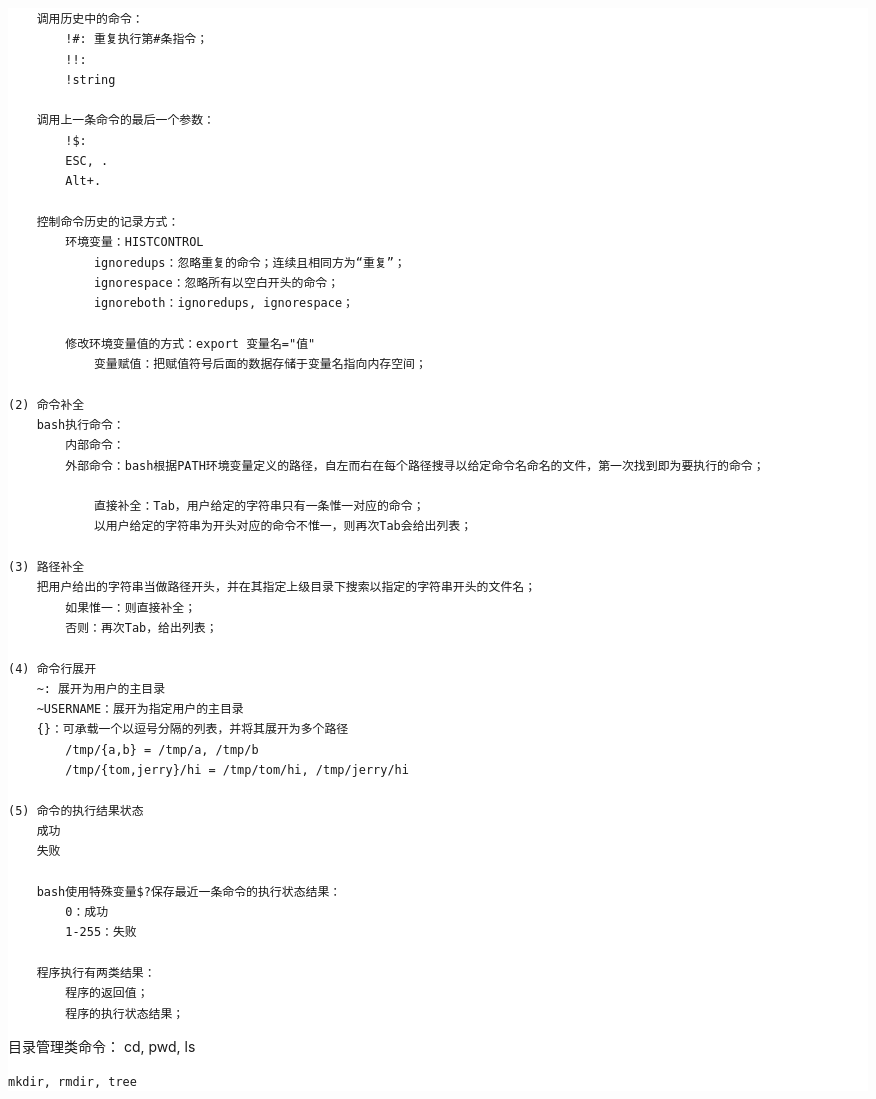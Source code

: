 		调用历史中的命令：
			!#: 重复执行第#条指令；
			!!: 
			!string

		调用上一条命令的最后一个参数：
			!$: 
			ESC, .
			Alt+.

		控制命令历史的记录方式：
			环境变量：HISTCONTROL
				ignoredups：忽略重复的命令；连续且相同方为“重复”；
				ignorespace：忽略所有以空白开头的命令；
				ignoreboth：ignoredups, ignorespace；

			修改环境变量值的方式：export 变量名="值"
				变量赋值：把赋值符号后面的数据存储于变量名指向内存空间；

	(2) 命令补全
		bash执行命令：
			内部命令：
			外部命令：bash根据PATH环境变量定义的路径，自左而右在每个路径搜寻以给定命令名命名的文件，第一次找到即为要执行的命令；

				直接补全：Tab，用户给定的字符串只有一条惟一对应的命令；
				以用户给定的字符串为开头对应的命令不惟一，则再次Tab会给出列表；

	(3) 路径补全
		把用户给出的字符串当做路径开头，并在其指定上级目录下搜索以指定的字符串开头的文件名；
			如果惟一：则直接补全；
			否则：再次Tab，给出列表；

	(4) 命令行展开
		~: 展开为用户的主目录
		~USERNAME：展开为指定用户的主目录
		{}：可承载一个以逗号分隔的列表，并将其展开为多个路径
			/tmp/{a,b} = /tmp/a, /tmp/b
			/tmp/{tom,jerry}/hi = /tmp/tom/hi, /tmp/jerry/hi

	(5) 命令的执行结果状态
		成功
		失败

		bash使用特殊变量$?保存最近一条命令的执行状态结果：
			0：成功
			1-255：失败

		程序执行有两类结果：
			程序的返回值；
			程序的执行状态结果；


目录管理类命令：
	cd, pwd, ls

	mkdir, rmdir, tree
